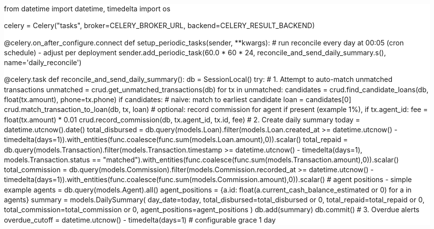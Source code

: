 from datetime import datetime, timedelta
import os

celery = Celery("tasks", broker=CELERY_BROKER_URL, backend=CELERY_RESULT_BACKEND)

@celery.on_after_configure.connect
def setup_periodic_tasks(sender, **kwargs):
    # run reconcile every day at 00:05 (cron schedule) - adjust per deployment
    sender.add_periodic_task(60.0 * 60 * 24, reconcile_and_send_daily_summary.s(), name='daily_reconcile')

@celery.task
def reconcile_and_send_daily_summary():
    db = SessionLocal()
    try:
        # 1. Attempt to auto-match unmatched transactions
        unmatched = crud.get_unmatched_transactions(db)
        for tx in unmatched:
            candidates = crud.find_candidate_loans(db, float(tx.amount), phone=tx.phone)
            if candidates:
                # naive: match to earliest candidate
                loan = candidates[0]
                crud.match_transaction_to_loan(db, tx, loan)
                # optional: record commission for agent if present (example 1%),
                if tx.agent_id:
                    fee = float(tx.amount) * 0.01
                    crud.record_commission(db, tx.agent_id, tx.id, fee)
        # 2. Create daily summary
        today = datetime.utcnow().date()
        total_disbursed = db.query(models.Loan).filter(models.Loan.created_at >= datetime.utcnow() - timedelta(days=1)).with_entities(func.coalesce(func.sum(models.Loan.amount),0)).scalar()
        total_repaid = db.query(models.Transaction).filter(models.Transaction.timestamp >= datetime.utcnow() - timedelta(days=1), models.Transaction.status == "matched").with_entities(func.coalesce(func.sum(models.Transaction.amount),0)).scalar()
        total_commission = db.query(models.Commission).filter(models.Commission.recorded_at >= datetime.utcnow() - timedelta(days=1)).with_entities(func.coalesce(func.sum(models.Commission.amount),0)).scalar()
        # agent positions - simple example
        agents = db.query(models.Agent).all()
        agent_positions = {a.id: float(a.current_cash_balance_estimated or 0) for a in agents}
        summary = models.DailySummary(
            day_date=today,
            total_disbursed=total_disbursed or 0,
            total_repaid=total_repaid or 0,
            total_commission=total_commission or 0,
            agent_positions=agent_positions
        )
        db.add(summary)
        db.commit()
        # 3. Overdue alerts
        overdue_cutoff = datetime.utcnow() - timedelta(days=1) # configurable grace 1 day
